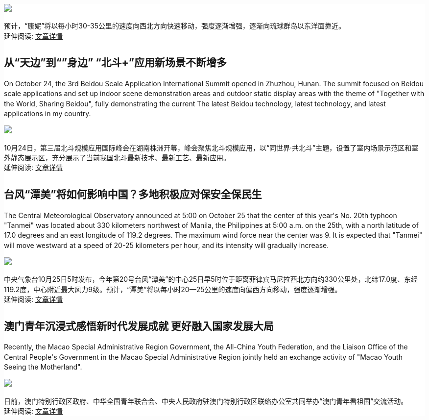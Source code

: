 <img src="https://p3.img.cctvpic.com/photoworkspace/2021/10/27/2021102710002599051.jpg" />   

预计，“康妮”将以每小时30-35公里的速度向西北方向快速移动，强度逐渐增强，逐渐向琉球群岛以东洋面靠近。   
延伸阅读: [文章详情](https://news.cctv.com/2024/10/25/ARTIe4PS0QQ9Gl7TyFwpdug6241025.shtml)   

<qrcode title="今年第21号台风“康妮”生成" image="https://p3.img.cctvpic.com/photoworkspace/2021/10/27/2021102710002599051.jpg" />   

## 从“天边”到“”身边” “北斗+”应用新场景不断增多   
On October 24, the 3rd Beidou Scale Application International Summit opened in Zhuzhou, Hunan. The summit focused on Beidou scale applications and set up indoor scene demonstration areas and outdoor static display areas with the theme of "Together with the World, Sharing Beidou", fully demonstrating the current The latest Beidou technology, latest technology, and latest applications in my country.   

<img src="https://p4.img.cctvpic.com/photoworkspace/2024/10/25/2024102509333037880.png" />   

10月24日，第三届北斗规模应用国际峰会在湖南株洲开幕，峰会聚焦北斗规模应用，以“同世界·共北斗”主题，设置了室内场景示范区和室外静态展示区，充分展示了当前我国北斗最新技术、最新工艺、最新应用。   
延伸阅读: [文章详情](https://news.cctv.com/2024/10/25/ARTIxQG3m80CuEZByHr8B0zQ241025.shtml)   

<qrcode title="从“天边”到“”身边” “北斗+”应用新场景不断增多" image="https://p4.img.cctvpic.com/photoworkspace/2024/10/25/2024102509333037880.png" />   

## 台风“潭美”将如何影响中国？多地积极应对保安全保民生   
The Central Meteorological Observatory announced at 5:00 on October 25 that the center of this year's No. 20th typhoon "Tanmei" was located about 330 kilometers northwest of Manila, the Philippines at 5:00 a.m. on the 25th, with a north latitude of 17.0 degrees and an east longitude of 119.2 degrees. The maximum wind force near the center was 9. It is expected that "Tanmei" will move westward at a speed of 20-25 kilometers per hour, and its intensity will gradually increase.   

<img src="https://p1.img.cctvpic.com/photoworkspace/2024/10/25/2024102509414527998.png" />   

中央气象台10月25日5时发布，今年第20号台风“潭美”的中心25日早5时位于距离菲律宾马尼拉西北方向约330公里处，北纬17.0度、东经119.2度，中心附近最大风力9级。预计，“潭美”将以每小时20—25公里的速度向偏西方向移动，强度逐渐增强。   
延伸阅读: [文章详情](https://news.cctv.com/2024/10/25/ARTIQ0Q8si13GLYFD9TFXt5u241025.shtml)   

<qrcode title="台风“潭美”将如何影响中国？多地积极应对保安全保民生" image="https://p1.img.cctvpic.com/photoworkspace/2024/10/25/2024102509414527998.png" />   

## 澳门青年沉浸式感悟新时代发展成就 更好融入国家发展大局   
Recently, the Macao Special Administrative Region Government, the All-China Youth Federation, and the Liaison Office of the Central People's Government in the Macao Special Administrative Region jointly held an exchange activity of "Macao Youth Seeing the Motherland".   

<img src="https://p2.img.cctvpic.com/photoworkspace/2024/10/25/2024102509362824592.png" />   

日前，澳门特别行政区政府、中华全国青年联合会、中央人民政府驻澳门特别行政区联络办公室共同举办“澳门青年看祖国”交流活动。   
延伸阅读: [文章详情](https://news.cctv.com/2024/10/25/ARTI5liWdIIbgGVwxvN3YfqF241025.shtml)   

<qrcode title="澳门青年沉浸式感悟新时代发展成就 更好融入国家发展大局" image="https://p2.img.cctvpic.com/photoworkspace/2024/10/25/2024102509362824592.png" />   
